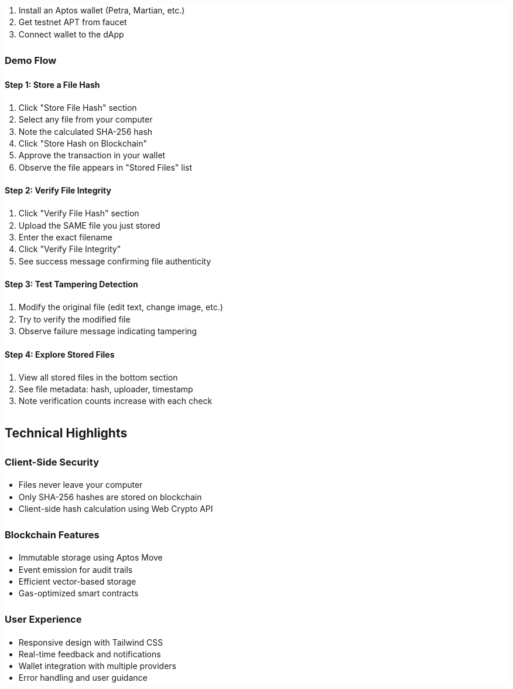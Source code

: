 1. Install an Aptos wallet (Petra, Martian, etc.)
2. Get testnet APT from faucet
3. Connect wallet to the dApp

### Demo Flow

#### Step 1: Store a File Hash

1. Click "Store File Hash" section
2. Select any file from your computer
3. Note the calculated SHA-256 hash
4. Click "Store Hash on Blockchain"
5. Approve the transaction in your wallet
6. Observe the file appears in "Stored Files" list

#### Step 2: Verify File Integrity

1. Click "Verify File Hash" section
2. Upload the SAME file you just stored
3. Enter the exact filename
4. Click "Verify File Integrity"
5. See success message confirming file authenticity

#### Step 3: Test Tampering Detection

1. Modify the original file (edit text, change image, etc.)
2. Try to verify the modified file
3. Observe failure message indicating tampering

#### Step 4: Explore Stored Files

1. View all stored files in the bottom section
2. See file metadata: hash, uploader, timestamp
3. Note verification counts increase with each check

## Technical Highlights

### Client-Side Security

- Files never leave your computer
- Only SHA-256 hashes are stored on blockchain
- Client-side hash calculation using Web Crypto API

### Blockchain Features

- Immutable storage using Aptos Move
- Event emission for audit trails
- Efficient vector-based storage
- Gas-optimized smart contracts

### User Experience

- Responsive design with Tailwind CSS
- Real-time feedback and notifications
- Wallet integration with multiple providers
- Error handling and user guidance
